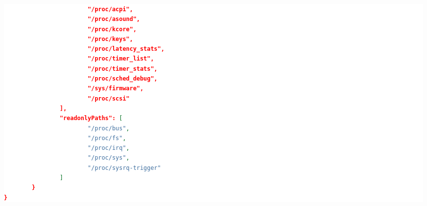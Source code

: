 ```json
                        "/proc/acpi",
                        "/proc/asound",
                        "/proc/kcore",
                        "/proc/keys",
                        "/proc/latency_stats",
                        "/proc/timer_list",
                        "/proc/timer_stats",
                        "/proc/sched_debug",
                        "/sys/firmware",
                        "/proc/scsi"
                ],
                "readonlyPaths": [
                        "/proc/bus",
                        "/proc/fs",
                        "/proc/irq",
                        "/proc/sys",
                        "/proc/sysrq-trigger"
                ]
        }
}
```